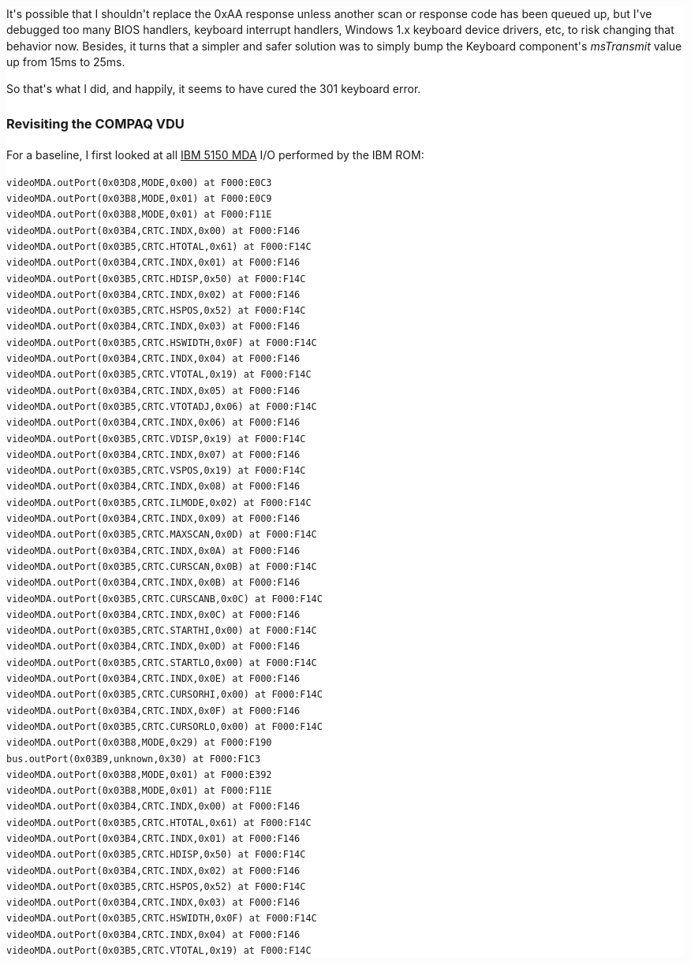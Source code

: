 It's possible that I shouldn't replace the 0xAA response unless another scan or response code has been queued up,
but I've debugged too many BIOS handlers, keyboard interrupt handlers, Windows 1.x keyboard device drivers, etc, to
risk changing that behavior now.  Besides, it turns that a simpler and safer solution was to simply bump the Keyboard
component's *msTransmit* value up from 15ms to 25ms.

So that's what I did, and happily, it seems to have cured the 301 keyboard error.

### Revisiting the COMPAQ VDU

For a baseline, I first looked at all [IBM 5150 MDA](/machines/pcx86/ibm/5150/mda/debugger/) I/O performed by
the IBM ROM:

    videoMDA.outPort(0x03D8,MODE,0x00) at F000:E0C3
    videoMDA.outPort(0x03B8,MODE,0x01) at F000:E0C9
    videoMDA.outPort(0x03B8,MODE,0x01) at F000:F11E
    videoMDA.outPort(0x03B4,CRTC.INDX,0x00) at F000:F146
    videoMDA.outPort(0x03B5,CRTC.HTOTAL,0x61) at F000:F14C
    videoMDA.outPort(0x03B4,CRTC.INDX,0x01) at F000:F146
    videoMDA.outPort(0x03B5,CRTC.HDISP,0x50) at F000:F14C
    videoMDA.outPort(0x03B4,CRTC.INDX,0x02) at F000:F146
    videoMDA.outPort(0x03B5,CRTC.HSPOS,0x52) at F000:F14C
    videoMDA.outPort(0x03B4,CRTC.INDX,0x03) at F000:F146
    videoMDA.outPort(0x03B5,CRTC.HSWIDTH,0x0F) at F000:F14C
    videoMDA.outPort(0x03B4,CRTC.INDX,0x04) at F000:F146
    videoMDA.outPort(0x03B5,CRTC.VTOTAL,0x19) at F000:F14C
    videoMDA.outPort(0x03B4,CRTC.INDX,0x05) at F000:F146
    videoMDA.outPort(0x03B5,CRTC.VTOTADJ,0x06) at F000:F14C
    videoMDA.outPort(0x03B4,CRTC.INDX,0x06) at F000:F146
    videoMDA.outPort(0x03B5,CRTC.VDISP,0x19) at F000:F14C
    videoMDA.outPort(0x03B4,CRTC.INDX,0x07) at F000:F146
    videoMDA.outPort(0x03B5,CRTC.VSPOS,0x19) at F000:F14C
    videoMDA.outPort(0x03B4,CRTC.INDX,0x08) at F000:F146
    videoMDA.outPort(0x03B5,CRTC.ILMODE,0x02) at F000:F14C
    videoMDA.outPort(0x03B4,CRTC.INDX,0x09) at F000:F146
    videoMDA.outPort(0x03B5,CRTC.MAXSCAN,0x0D) at F000:F14C
    videoMDA.outPort(0x03B4,CRTC.INDX,0x0A) at F000:F146
    videoMDA.outPort(0x03B5,CRTC.CURSCAN,0x0B) at F000:F14C
    videoMDA.outPort(0x03B4,CRTC.INDX,0x0B) at F000:F146
    videoMDA.outPort(0x03B5,CRTC.CURSCANB,0x0C) at F000:F14C
    videoMDA.outPort(0x03B4,CRTC.INDX,0x0C) at F000:F146
    videoMDA.outPort(0x03B5,CRTC.STARTHI,0x00) at F000:F14C
    videoMDA.outPort(0x03B4,CRTC.INDX,0x0D) at F000:F146
    videoMDA.outPort(0x03B5,CRTC.STARTLO,0x00) at F000:F14C
    videoMDA.outPort(0x03B4,CRTC.INDX,0x0E) at F000:F146
    videoMDA.outPort(0x03B5,CRTC.CURSORHI,0x00) at F000:F14C
    videoMDA.outPort(0x03B4,CRTC.INDX,0x0F) at F000:F146
    videoMDA.outPort(0x03B5,CRTC.CURSORLO,0x00) at F000:F14C
    videoMDA.outPort(0x03B8,MODE,0x29) at F000:F190
    bus.outPort(0x03B9,unknown,0x30) at F000:F1C3
    videoMDA.outPort(0x03B8,MODE,0x01) at F000:E392
    videoMDA.outPort(0x03B8,MODE,0x01) at F000:F11E
    videoMDA.outPort(0x03B4,CRTC.INDX,0x00) at F000:F146
    videoMDA.outPort(0x03B5,CRTC.HTOTAL,0x61) at F000:F14C
    videoMDA.outPort(0x03B4,CRTC.INDX,0x01) at F000:F146
    videoMDA.outPort(0x03B5,CRTC.HDISP,0x50) at F000:F14C
    videoMDA.outPort(0x03B4,CRTC.INDX,0x02) at F000:F146
    videoMDA.outPort(0x03B5,CRTC.HSPOS,0x52) at F000:F14C
    videoMDA.outPort(0x03B4,CRTC.INDX,0x03) at F000:F146
    videoMDA.outPort(0x03B5,CRTC.HSWIDTH,0x0F) at F000:F14C
    videoMDA.outPort(0x03B4,CRTC.INDX,0x04) at F000:F146
    videoMDA.outPort(0x03B5,CRTC.VTOTAL,0x19) at F000:F14C